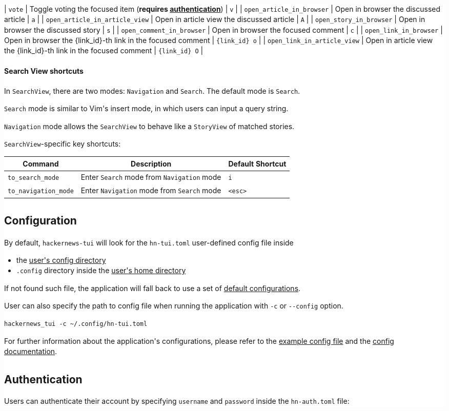 | `vote`                         | Toggle voting the focused item (**requires [authentication](#authentication)**) | `v`              |
| `open_article_in_browser`      | Open in browser the discussed article                                           | `a`              |
| `open_article_in_article_view` | Open in article view the discussed article                                      | `A`              |
| `open_story_in_browser`        | Open in browser the discussed story                                             | `s`              |
| `open_comment_in_browser`      | Open in browser the focused comment                                             | `c`              |
| `open_link_in_browser`         | Open in browser the {link_id}-th link in the focused comment                    | `{link_id} o`    |
| `open_link_in_article_view`    | Open in article view the {link_id}-th link in the focused comment               | `{link_id} O`    |

#### Search View shortcuts

In `SearchView`, there are two modes: `Navigation` and `Search`. The default mode is `Search`.

`Search` mode is similar to Vim's insert mode, in which users can input a query string.

`Navigation` mode allows the `SearchView` to behave like a `StoryView` of matched stories.

`SearchView`-specific key shortcuts:

| Command              | Description                                | Default Shortcut |
| -------------------- | ------------------------------------------ | ---------------- |
| `to_search_mode`     | Enter `Search` mode from `Navigation` mode | `i`              |
| `to_navigation_mode` | Enter `Navigation` mode from `Search` mode | `<esc>`          |

## Configuration

By default, `hackernews-tui` will look for the `hn-tui.toml` user-defined config file inside

- the [user's config directory](https://docs.rs/dirs-next/latest/dirs_next/fn.config_dir.html)
- `.config` directory inside the [user's home directory](https://docs.rs/dirs-next/latest/dirs_next/fn.home_dir.html)

If not found such file, the application will fall back to use a set of [default configurations](https://github.com/aome510/hackernews-TUI/blob/main/examples/hn-tui.toml).

User can also specify the path to config file when running the application with `-c` or `--config` option.

```shell
hackernews_tui -c ~/.config/hn-tui.toml
```

For further information about the application's configurations, please refer to the [example config file](https://github.com/aome510/hackernews-TUI/blob/main/examples/hn-tui.toml) and the [config documentation](https://github.com/aome510/hackernews-TUI/blob/main/config.md).

## Authentication

Users can authenticate their account by specifying `username` and `password` inside the `hn-auth.toml` file:
